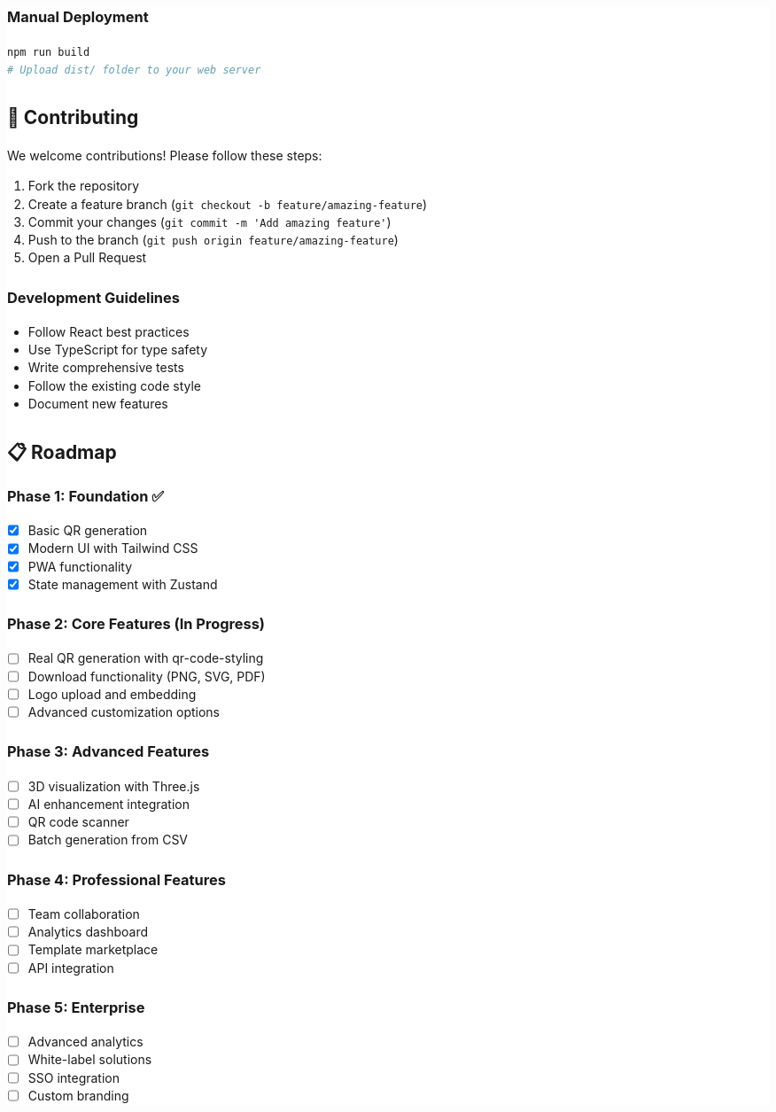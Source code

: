 ### Manual Deployment
```bash
npm run build
# Upload dist/ folder to your web server
```

## 🤝 Contributing

We welcome contributions! Please follow these steps:

1. Fork the repository
2. Create a feature branch (`git checkout -b feature/amazing-feature`)
3. Commit your changes (`git commit -m 'Add amazing feature'`)
4. Push to the branch (`git push origin feature/amazing-feature`)
5. Open a Pull Request

### Development Guidelines
- Follow React best practices
- Use TypeScript for type safety
- Write comprehensive tests
- Follow the existing code style
- Document new features

## 📋 Roadmap

### Phase 1: Foundation ✅
- [x] Basic QR generation
- [x] Modern UI with Tailwind CSS
- [x] PWA functionality
- [x] State management with Zustand

### Phase 2: Core Features (In Progress)
- [ ] Real QR generation with qr-code-styling
- [ ] Download functionality (PNG, SVG, PDF)
- [ ] Logo upload and embedding
- [ ] Advanced customization options

### Phase 3: Advanced Features
- [ ] 3D visualization with Three.js
- [ ] AI enhancement integration
- [ ] QR code scanner
- [ ] Batch generation from CSV

### Phase 4: Professional Features
- [ ] Team collaboration
- [ ] Analytics dashboard
- [ ] Template marketplace
- [ ] API integration

### Phase 5: Enterprise
- [ ] Advanced analytics
- [ ] White-label solutions
- [ ] SSO integration
- [ ] Custom branding
